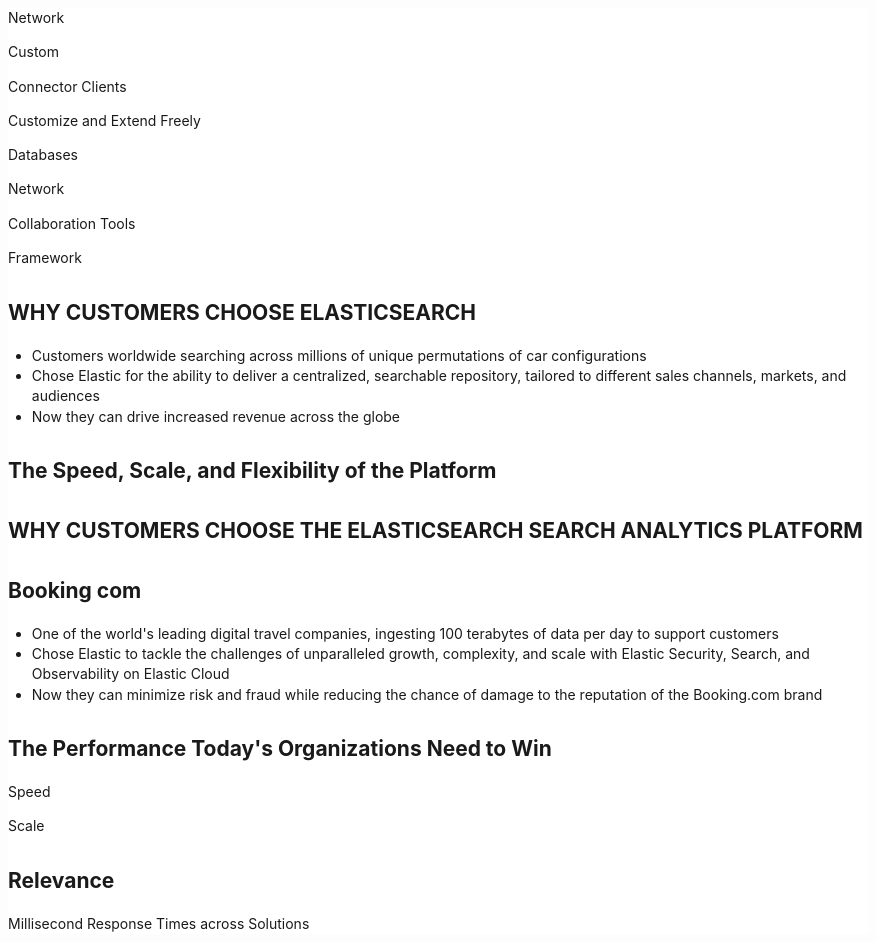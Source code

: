 Network

Custom

Connector Clients

Customize and Extend Freely

Databases

Network



Collaboration Tools

Framework

## WHY CUSTOMERS CHOOSE ELASTICSEARCH



+ Customers worldwide searching across millions of unique permutations of car configurations
+ Chose Elastic for the ability to deliver a centralized, searchable repository, tailored to different sales channels, markets, and audiences
+ Now they can drive increased revenue across the globe



## The Speed, Scale, and Flexibility of the Platform

## WHY CUSTOMERS CHOOSE THE ELASTICSEARCH SEARCH ANALYTICS PLATFORM

## Booking com

+ One of the world's leading digital travel companies, ingesting 100 terabytes of data per day to support customers
+ Chose Elastic to tackle the challenges of unparalleled growth, complexity, and scale with Elastic Security, Search, and Observability on Elastic Cloud
+ Now they can minimize risk and fraud while reducing the chance of damage to the reputation of the Booking.com brand





## The Performance Today's Organizations Need to Win

Speed

Scale

## Relevance



Millisecond Response Times across Solutions
